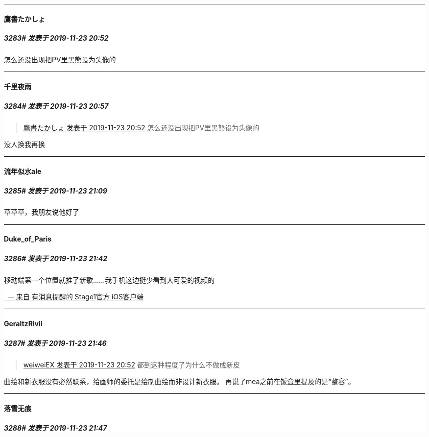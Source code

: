 
-----

####  鷹書たかしょ  
##### 3283#       发表于 2019-11-23 20:52


怎么还没出现把PV里黑熊设为头像的


-----

####  千里夜雨  
##### 3284#       发表于 2019-11-23 20:57


<blockquote><a href="httphttps://bbs.saraba1st.com/2b/forum.php?mod=redirect&amp;goto=findpost&amp;pid=45602613&amp;ptid=1863536" target="_blank">鷹書たかしょ 发表于 2019-11-23 20:52</a>
怎么还没出现把PV里黑熊设为头像的</blockquote>
没人换我再换


-----

####  流年似水ale  
##### 3285#       发表于 2019-11-23 21:09


草草草，我朋友说他好了


-----

####  Duke_of_Paris  
##### 3286#       发表于 2019-11-23 21:42


移动端第一个位置就推了新歌……我手机这边挺少看到大可爱的视频的

[  -- 来自 有消息提醒的 Stage1官方 iOS客户端](https://itunes.apple.com/fi/app/saraba1st/id1221237470?mt=8)


-----

####  GeraltzRivii  
##### 3287#       发表于 2019-11-23 21:46


<blockquote><a href="httphttps://bbs.saraba1st.com/2b/forum.php?mod=redirect&amp;goto=findpost&amp;pid=45602612&amp;ptid=1863536" target="_blank">weiweiEX 发表于 2019-11-23 20:52</a>
都到这种程度了为什么不做成新皮</blockquote>
曲绘和新衣服没有必然联系，给画师的委托是绘制曲绘而非设计新衣服。
再说了mea之前在饭盒里提及的是“整容”。


-----

####  落雪无痕  
##### 3288#       发表于 2019-11-23 21:47
